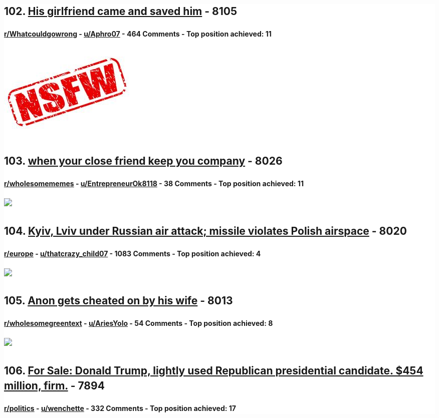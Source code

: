 ## 102. [His girlfriend came and saved him](http://reddit.com/r/Whatcouldgowrong/comments/1bmy4ek/his_girlfriend_came_and_saved_him/) - 8105
#### [r/Whatcouldgowrong](http://reddit.com/r/Whatcouldgowrong) - [u/Aphro07](http://reddit.com/u/Aphro07) - 464 Comments - Top position achieved: 11

<a href="https://v.redd.it/jo6uz8ct3dqc1"><img src="https://github.com/mgerb/top-of-reddit/raw/master/nsfw.jpg"></img></a>

## 103. [when your close friend keep you company](http://reddit.com/r/wholesomememes/comments/1bmj0i3/when_your_close_friend_keep_you_company/) - 8026
#### [r/wholesomememes](http://reddit.com/r/wholesomememes) - [u/EntrepreneurOk8118](http://reddit.com/u/EntrepreneurOk8118) - 38 Comments - Top position achieved: 11

<a href="https://i.redd.it/qjck3m3wt9qc1.png"><img src="https://a.thumbs.redditmedia.com/mcV31YeFovEB_oYpWTpB8qqM7wYxOfZ_yQe52e1-AS0.jpg"></img></a>

## 104. [Kyiv, Lviv under Russian air attack; missile violates Polish airspace](http://reddit.com/r/europe/comments/1bmgmft/kyiv_lviv_under_russian_air_attack_missile/) - 8020
#### [r/europe](http://reddit.com/r/europe) - [u/thatcrazy_child07](http://reddit.com/u/thatcrazy_child07) - 1083 Comments - Top position achieved: 4

<a href="https://www.reuters.com/world/europe/kyiv-lviv-under-russian-air-attack-poland-activates-aircraft-officials-say-2024-03-24/"><img src="https://a.thumbs.redditmedia.com/VYPI6ZsCsKVc141UNFw0V4EkD-J0eAiCu6hm-71e434.jpg"></img></a>

## 105. [Anon gets cheated on by his wife](http://reddit.com/r/wholesomegreentext/comments/1bmzzhf/anon_gets_cheated_on_by_his_wife/) - 8013
#### [r/wholesomegreentext](http://reddit.com/r/wholesomegreentext) - [u/AriesYolo](http://reddit.com/u/AriesYolo) - 54 Comments - Top position achieved: 8

<a href="https://i.redd.it/0wcbqfvjfbqc1.jpeg"><img src="https://b.thumbs.redditmedia.com/04rKDl-xfY-XyFTTC0485j2n1aFcjM-q3dwPb5Sk3-o.jpg"></img></a>

## 106. [For Sale: Donald Trump, lightly used Republican presidential candidate. $454 million, firm.](http://reddit.com/r/politics/comments/1bm6fl6/for_sale_donald_trump_lightly_used_republican/) - 7894
#### [r/politics](http://reddit.com/r/politics) - [u/wenchette](http://reddit.com/u/wenchette) - 332 Comments - Top position achieved: 17
